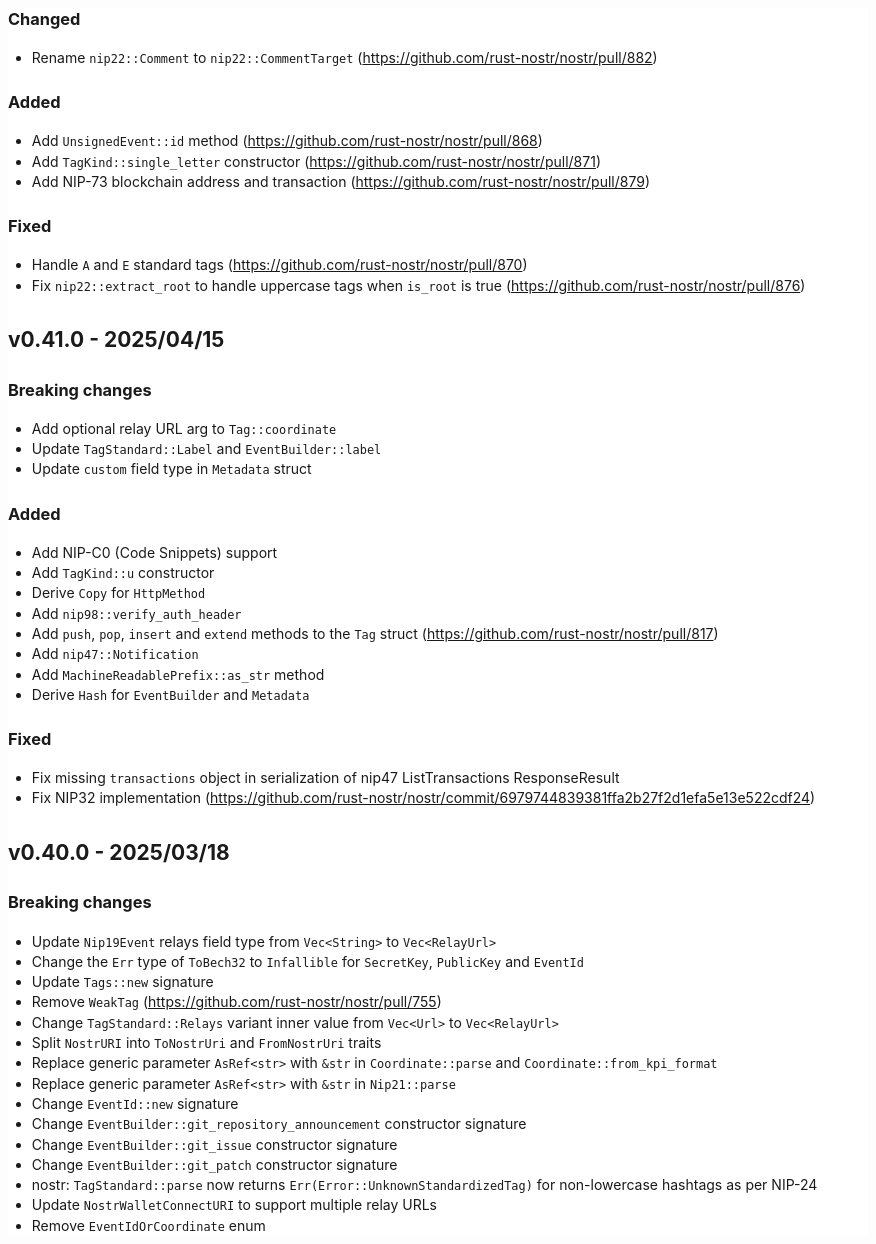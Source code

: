 ### Changed

- Rename `nip22::Comment` to `nip22::CommentTarget` (https://github.com/rust-nostr/nostr/pull/882)

### Added

- Add `UnsignedEvent::id` method (https://github.com/rust-nostr/nostr/pull/868)
- Add `TagKind::single_letter` constructor (https://github.com/rust-nostr/nostr/pull/871)
- Add NIP-73 blockchain address and transaction (https://github.com/rust-nostr/nostr/pull/879)

### Fixed

- Handle `A` and `E` standard tags (https://github.com/rust-nostr/nostr/pull/870)
- Fix `nip22::extract_root` to handle uppercase tags when `is_root` is true (https://github.com/rust-nostr/nostr/pull/876)

## v0.41.0 - 2025/04/15

### Breaking changes

- Add optional relay URL arg to `Tag::coordinate`
- Update `TagStandard::Label` and `EventBuilder::label`
- Update `custom` field type in `Metadata` struct

### Added

- Add NIP-C0 (Code Snippets) support
- Add `TagKind::u` constructor
- Derive `Copy` for `HttpMethod`
- Add `nip98::verify_auth_header`
- Add `push`, `pop`, `insert` and `extend` methods to the `Tag` struct (https://github.com/rust-nostr/nostr/pull/817)
- Add `nip47::Notification`
- Add `MachineReadablePrefix::as_str` method
- Derive `Hash` for `EventBuilder` and `Metadata`

### Fixed

- Fix missing `transactions` object in serialization of nip47 ListTransactions ResponseResult
- Fix NIP32 implementation (https://github.com/rust-nostr/nostr/commit/6979744839381ffa2b27f2d1efa5e13e522cdf24)

## v0.40.0 - 2025/03/18

### Breaking changes

- Update `Nip19Event` relays field type from `Vec<String>` to `Vec<RelayUrl>`
- Change the `Err` type of `ToBech32` to `Infallible` for `SecretKey`, `PublicKey` and `EventId`
- Update `Tags::new` signature
- Remove `WeakTag` (https://github.com/rust-nostr/nostr/pull/755)
- Change `TagStandard::Relays` variant inner value from `Vec<Url>` to `Vec<RelayUrl>`
- Split `NostrURI` into `ToNostrUri` and `FromNostrUri` traits
- Replace generic parameter `AsRef<str>` with `&str` in `Coordinate::parse` and `Coordinate::from_kpi_format`
- Replace generic parameter `AsRef<str>` with `&str` in `Nip21::parse`
- Change `EventId::new` signature
- Change `EventBuilder::git_repository_announcement` constructor signature
- Change `EventBuilder::git_issue` constructor signature
- Change `EventBuilder::git_patch` constructor signature
- nostr: `TagStandard::parse` now returns `Err(Error::UnknownStandardizedTag)` for non-lowercase hashtags as per NIP-24
- Update `NostrWalletConnectURI` to support multiple relay URLs
- Remove `EventIdOrCoordinate` enum